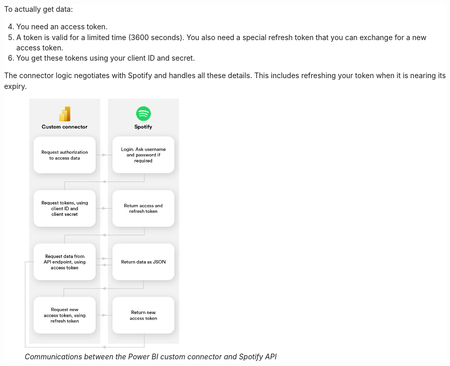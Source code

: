 To actually get data:

<ol start=4>
<li>You need an access token.</li>
<li>A token is valid for a limited time (3600 seconds). You also need a special refresh token that you can exchange for a new access token.</li>
<li>You get these tokens using your client ID and secret.</li>
</ol>

The connector logic negotiates with Spotify and handles all these details. This includes refreshing your token when it is nearing its expiry.

<figure>
  <img src="/images/diagram.png" width="40%">
  <figcaption><i>Communications between the Power BI custom connector and Spotify API</i></figcaption>
</figure>

